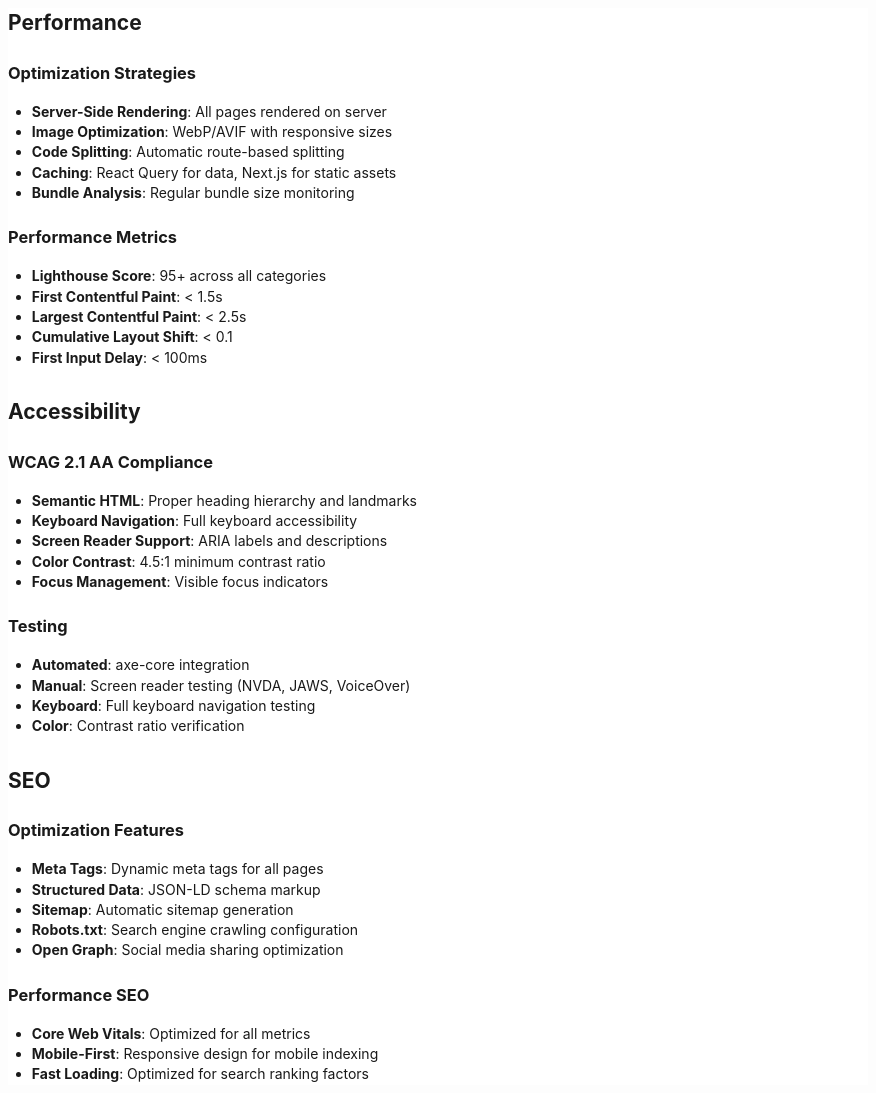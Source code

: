 ## Performance

### Optimization Strategies

- **Server-Side Rendering**: All pages rendered on server
- **Image Optimization**: WebP/AVIF with responsive sizes
- **Code Splitting**: Automatic route-based splitting
- **Caching**: React Query for data, Next.js for static assets
- **Bundle Analysis**: Regular bundle size monitoring

### Performance Metrics

- **Lighthouse Score**: 95+ across all categories
- **First Contentful Paint**: < 1.5s
- **Largest Contentful Paint**: < 2.5s
- **Cumulative Layout Shift**: < 0.1
- **First Input Delay**: < 100ms

## Accessibility

### WCAG 2.1 AA Compliance

- **Semantic HTML**: Proper heading hierarchy and landmarks
- **Keyboard Navigation**: Full keyboard accessibility
- **Screen Reader Support**: ARIA labels and descriptions
- **Color Contrast**: 4.5:1 minimum contrast ratio
- **Focus Management**: Visible focus indicators

### Testing

- **Automated**: axe-core integration
- **Manual**: Screen reader testing (NVDA, JAWS, VoiceOver)
- **Keyboard**: Full keyboard navigation testing
- **Color**: Contrast ratio verification

## SEO

### Optimization Features

- **Meta Tags**: Dynamic meta tags for all pages
- **Structured Data**: JSON-LD schema markup
- **Sitemap**: Automatic sitemap generation
- **Robots.txt**: Search engine crawling configuration
- **Open Graph**: Social media sharing optimization

### Performance SEO

- **Core Web Vitals**: Optimized for all metrics
- **Mobile-First**: Responsive design for mobile indexing
- **Fast Loading**: Optimized for search ranking factors
